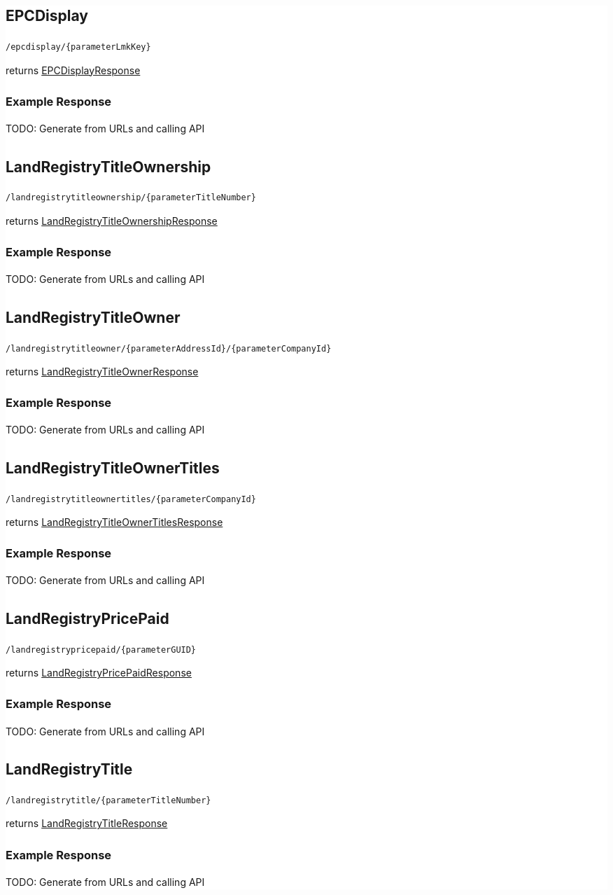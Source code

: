 ## EPCDisplay

```
/epcdisplay/{parameterLmkKey}
```
returns [EPCDisplayResponse](EPCDisplayResponse.md)
### Example Response
TODO: Generate from URLs and calling API

## LandRegistryTitleOwnership

```
/landregistrytitleownership/{parameterTitleNumber}
```
returns [LandRegistryTitleOwnershipResponse](LandRegistryTitleOwnershipResponse.md)
### Example Response
TODO: Generate from URLs and calling API

## LandRegistryTitleOwner

```
/landregistrytitleowner/{parameterAddressId}/{parameterCompanyId}
```
returns [LandRegistryTitleOwnerResponse](LandRegistryTitleOwnerResponse.md)
### Example Response
TODO: Generate from URLs and calling API

## LandRegistryTitleOwnerTitles

```
/landregistrytitleownertitles/{parameterCompanyId}
```
returns [LandRegistryTitleOwnerTitlesResponse](LandRegistryTitleOwnerTitlesResponse.md)
### Example Response
TODO: Generate from URLs and calling API

## LandRegistryPricePaid

```
/landregistrypricepaid/{parameterGUID}
```
returns [LandRegistryPricePaidResponse](LandRegistryPricePaidResponse.md)
### Example Response
TODO: Generate from URLs and calling API

## LandRegistryTitle

```
/landregistrytitle/{parameterTitleNumber}
```
returns [LandRegistryTitleResponse](LandRegistryTitleResponse.md)
### Example Response
TODO: Generate from URLs and calling API
